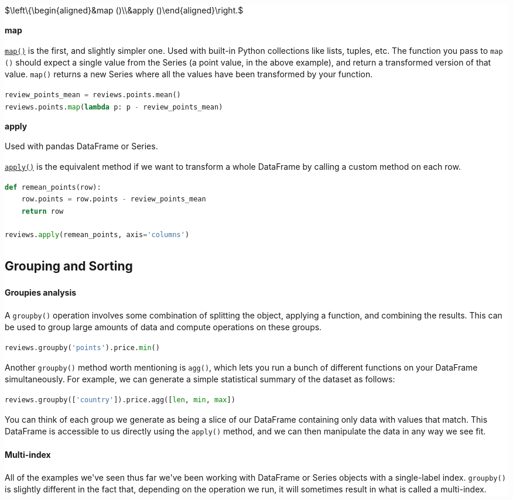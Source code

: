$\left\{\begin{aligned}&map ()\\&apply ()\end{aligned}\right.$

**map**

[`map()`](https://pandas.pydata.org/pandas-docs/stable/generated/pandas.Series.map.html) is the first, and slightly simpler one. Used with built-in Python collections like lists, tuples, etc. The function you pass to `map()` should expect a single value from the Series (a point value, in the above example), and return a transformed version of that value. `map()` returns a new Series where all the values have been transformed by your function.

```python
review_points_mean = reviews.points.mean()
reviews.points.map(lambda p: p - review_points_mean)
```

**apply**

 Used with pandas DataFrame or Series.

[`apply()`](https://pandas.pydata.org/pandas-docs/stable/generated/pandas.DataFrame.apply.html) is the equivalent method if we want to transform a whole DataFrame by calling a custom method on each row.

```python
def remean_points(row):
    row.points = row.points - review_points_mean
    return row

reviews.apply(remean_points, axis='columns')
```

## Grouping and Sorting

#### Groupies analysis

A `groupby()` operation involves some combination of splitting the object, applying a function, and combining the results. This can be used to group large amounts of data and compute operations on these groups.

```python
reviews.groupby('points').price.min()
```

Another `groupby()` method worth mentioning is `agg()`, which lets you run a bunch of different functions on your DataFrame simultaneously. For example, we can generate a simple statistical summary of the dataset as follows:

```python
reviews.groupby(['country']).price.agg([len, min, max])
```

You can think of each group we generate as being a slice of our DataFrame containing only data with values that match. This DataFrame is accessible to us directly using the `apply()` method, and we can then manipulate the data in any way we see fit.

#### Multi-index

All of the examples we've seen thus far we've been working with DataFrame or Series objects with a single-label index. `groupby()` is slightly different in the fact that, depending on the operation we run, it will sometimes result in what is called a multi-index.
